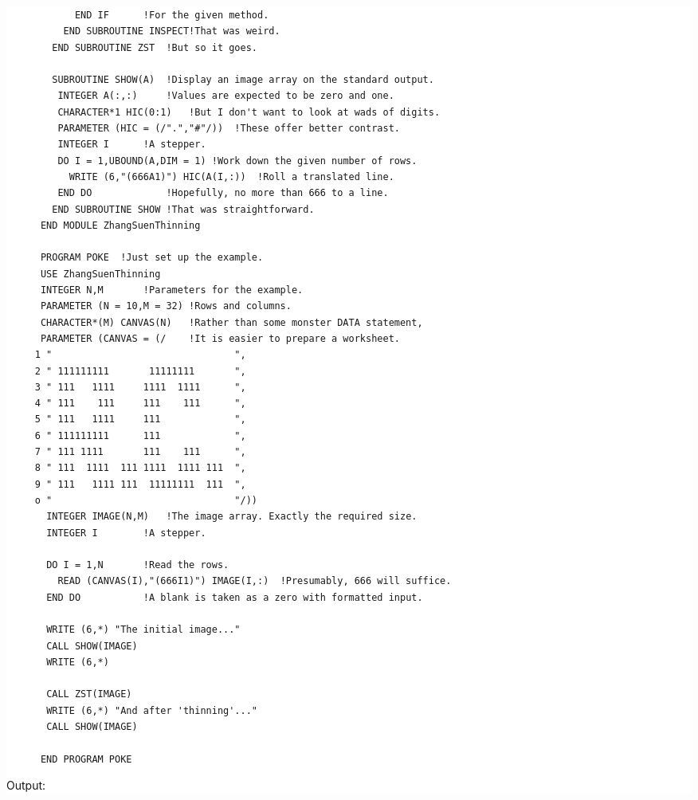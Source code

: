 ```Fortran
            END IF		!For the given method.
          END SUBROUTINE INSPECT!That was weird.
        END SUBROUTINE ZST	!But so it goes.

        SUBROUTINE SHOW(A)	!Display an image array on the standard output.
         INTEGER A(:,:)		!Values are expected to be zero and one.
         CHARACTER*1 HIC(0:1)	!But I don't want to look at wads of digits.
         PARAMETER (HIC = (/".","#"/))	!These offer better contrast.
         INTEGER I		!A stepper.
         DO I = 1,UBOUND(A,DIM = 1)	!Work down the given number of rows.
           WRITE (6,"(666A1)") HIC(A(I,:))	!Roll a translated line.
         END DO				!Hopefully, no more than 666 to a line.
        END SUBROUTINE SHOW	!That was straightforward.
      END MODULE ZhangSuenThinning

      PROGRAM POKE	!Just set up the example.
      USE ZhangSuenThinning
      INTEGER N,M		!Parameters for the example.
      PARAMETER (N = 10,M = 32)	!Rows and columns.
      CHARACTER*(M) CANVAS(N)	!Rather than some monster DATA statement,
      PARAMETER (CANVAS = (/	!It is easier to prepare a worksheet.
     1 "                                ",
     2 " 111111111       11111111       ",
     3 " 111   1111     1111  1111      ",
     4 " 111    111     111    111      ",
     5 " 111   1111     111             ",
     6 " 111111111      111             ",
     7 " 111 1111       111    111      ",
     8 " 111  1111  111 1111  1111 111  ",
     9 " 111   1111 111  11111111  111  ",
     o "                                "/))
       INTEGER IMAGE(N,M)	!The image array. Exactly the required size.
       INTEGER I		!A stepper.

       DO I = 1,N		!Read the rows.
         READ (CANVAS(I),"(666I1)") IMAGE(I,:)	!Presumably, 666 will suffice.
       END DO			!A blank is taken as a zero with formatted input.

       WRITE (6,*) "The initial image..."
       CALL SHOW(IMAGE)
       WRITE (6,*)

       CALL ZST(IMAGE)
       WRITE (6,*) "And after 'thinning'..."
       CALL SHOW(IMAGE)

      END PROGRAM POKE
```


Output:
